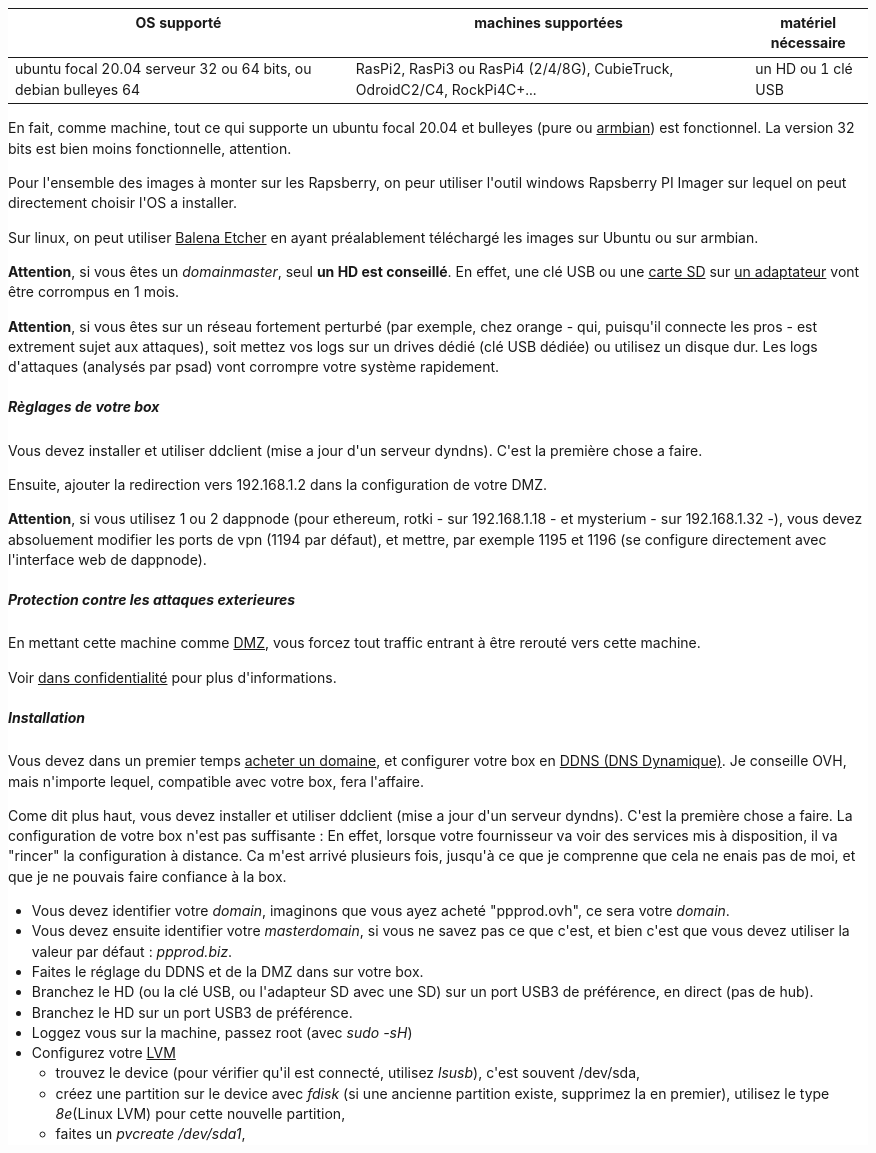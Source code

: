 | OS supporté                              | machines supportées                                | matériel nécessaire  |
| ---------------------------------------- | -------------------------------------------------- | -------------------- |
| ubuntu focal 20.04 serveur 32 ou 64 bits, ou debian bulleyes 64 | RasPi2, RasPi3 ou RasPi4 (2/4/8G), CubieTruck, OdroidC2/C4, RockPi4C+... | un HD ou 1 clé USB   |

En fait, comme machine, tout ce qui supporte un ubuntu focal 20.04 et bulleyes (pure ou [armbian](https://www.armbian.com/)) est fonctionnel. La version 32 bits est bien moins fonctionnelle, attention.

Pour l'ensemble des images à monter sur les Rapsberry, on peur utiliser l'outil windows Rapsberry PI Imager sur lequel on peut directement choisir l'OS a installer.

Sur linux, on peut utiliser [Balena Etcher](https://www.balena.io/etcher/) en ayant préalablement téléchargé les images sur Ubuntu ou sur armbian.

**Attention**, si vous êtes un *domainmaster*, seul **un HD est conseillé**. En effet, une clé USB ou une [carte SD](https://www.amazon.fr/SanDisk-Extreme-microSDXC-Adapter-Performance/dp/B07FCMWCVB/) sur [un adaptateur](https://www.amazon.fr/Beikell-Lecteur-Mémoire-Vitesse-Windows/dp/B07L9VT8YY/) vont être corrompus en 1 mois. 

**Attention**, si vous êtes sur un réseau fortement perturbé (par exemple, chez orange - qui, puisqu'il connecte les pros - est extrement sujet aux attaques), soit mettez vos logs sur un drives dédié (clé USB dédiée) ou utilisez un disque dur. Les logs d'attaques (analysés par psad) vont corrompre votre système rapidement.

##### Règlages de votre box

Vous devez installer et utiliser ddclient (mise a jour d'un serveur dyndns). C'est la première chose a faire.

Ensuite, ajouter la redirection vers 192.168.1.2 dans la configuration de votre DMZ.

**Attention**, si vous utilisez 1 ou 2 dappnode (pour ethereum, rotki - sur 192.168.1.18 - et mysterium - sur 192.168.1.32 -), vous devez absoluement modifier les ports de vpn (1194 par défaut), et mettre, par exemple 1195 et 1196 (se configure directement avec l'interface web de dappnode).

##### Protection contre les attaques exterieures

En mettant cette machine comme [DMZ](https://fr.wikipedia.org/wiki/Zone_d%C3%A9militaris%C3%A9e_(informatique)), vous forcez tout traffic entrant à être rerouté vers cette machine.

Voir [dans confidentialité](privacy.md) pour plus d'informations.

##### Installation

Vous devez dans un premier temps [acheter un domaine](https://www.ovh.com/fr/domaines/), et configurer votre box en [DDNS (DNS Dynamique)](https://docs.ovh.com/fr/domains/utilisation-dynhost/). Je conseille OVH, mais n'importe lequel, compatible avec votre box, fera l'affaire.

Come dit plus haut, vous devez installer et utiliser ddclient (mise a jour d'un serveur dyndns). C'est la première chose a faire. La configuration de votre box n'est pas suffisante : En effet, lorsque votre fournisseur va voir des services mis à disposition, il va "rincer" la configuration à distance. Ca m'est arrivé plusieurs fois, jusqu'à ce que je comprenne que cela ne enais pas de moi, et que je ne pouvais faire confiance à la box.


* Vous devez identifier votre *domain*, imaginons que vous ayez acheté "ppprod.ovh", ce sera votre *domain*.
* Vous devez ensuite identifier votre *masterdomain*, si vous ne savez pas ce que c'est, et bien c'est que vous devez utiliser la valeur par défaut : *ppprod.biz*.
* Faites le réglage du DDNS et de la DMZ dans sur votre box.
* Branchez le HD (ou la clé USB, ou l'adapteur SD avec une SD) sur un port USB3 de préférence, en direct (pas de hub).
* Branchez le HD sur un port USB3 de préférence.
* Loggez vous sur la machine, passez root (avec *sudo -sH*)
* Configurez votre [LVM](https://www.digitalocean.com/community/tutorials/an-introduction-to-lvm-concepts-terminology-and-operations)
  * trouvez le device (pour vérifier qu'il est connecté, utilisez *lsusb*), c'est souvent /dev/sda,
  * créez une partition sur le device avec *fdisk* (si une ancienne partition existe, supprimez la en premier), utilisez le type *8e*(Linux LVM) pour cette nouvelle partition,
  * faites un *pvcreate /dev/sda1*,